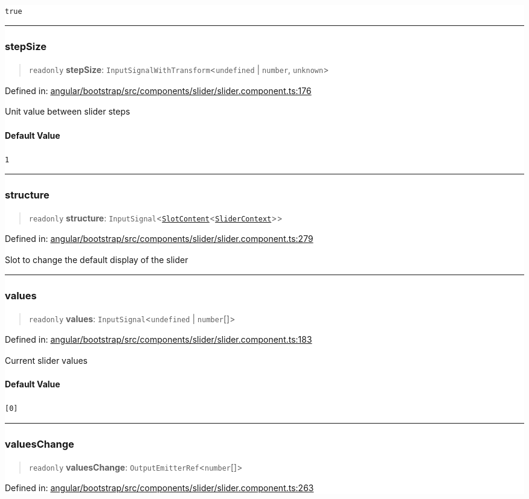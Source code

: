 `true`

***

### stepSize

> `readonly` **stepSize**: `InputSignalWithTransform`\<`undefined` \| `number`, `unknown`\>

Defined in: [angular/bootstrap/src/components/slider/slider.component.ts:176](https://github.com/AmadeusITGroup/AgnosUI/blob/ad84dee0db69751bb15f98666ddd98ea065c3f05/angular/bootstrap/src/components/slider/slider.component.ts#L176)

Unit value between slider steps

#### Default Value

`1`

***

### structure

> `readonly` **structure**: `InputSignal`\<[`SlotContent`](../type-aliases/SlotContent.md)\<[`SliderContext`](../interfaces/SliderContext.md)\>\>

Defined in: [angular/bootstrap/src/components/slider/slider.component.ts:279](https://github.com/AmadeusITGroup/AgnosUI/blob/ad84dee0db69751bb15f98666ddd98ea065c3f05/angular/bootstrap/src/components/slider/slider.component.ts#L279)

Slot to change the default display of the slider

***

### values

> `readonly` **values**: `InputSignal`\<`undefined` \| `number`[]\>

Defined in: [angular/bootstrap/src/components/slider/slider.component.ts:183](https://github.com/AmadeusITGroup/AgnosUI/blob/ad84dee0db69751bb15f98666ddd98ea065c3f05/angular/bootstrap/src/components/slider/slider.component.ts#L183)

Current slider values

#### Default Value

`[0]`

***

### valuesChange

> `readonly` **valuesChange**: `OutputEmitterRef`\<`number`[]\>

Defined in: [angular/bootstrap/src/components/slider/slider.component.ts:263](https://github.com/AmadeusITGroup/AgnosUI/blob/ad84dee0db69751bb15f98666ddd98ea065c3f05/angular/bootstrap/src/components/slider/slider.component.ts#L263)
